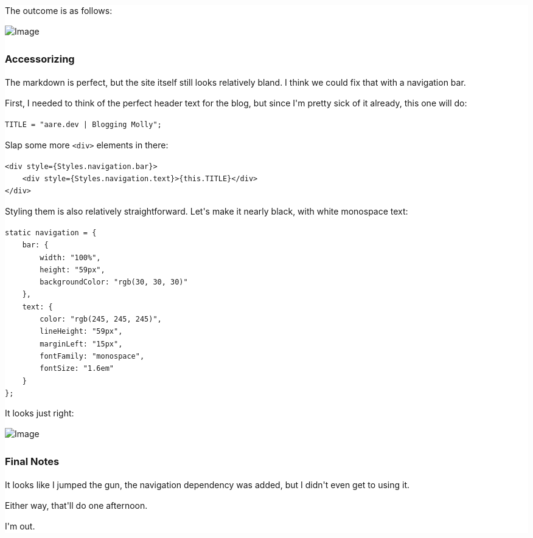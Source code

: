 The outcome is as follows:

![Image](https://aare.dev/posts/images/1-3.github-styled.png)

### Accessorizing

The markdown is perfect, but the site itself still looks relatively bland. I think we could fix that with a navigation bar.

First, I needed to think of the perfect header text for the blog, but since I'm pretty sick of it already, this one will do:

```
TITLE = "aare.dev | Blogging Molly";
```

Slap some more `<div>` elements in there:

```
<div style={Styles.navigation.bar}>
    <div style={Styles.navigation.text}>{this.TITLE}</div>
</div>
```

Styling them is also relatively straightforward. Let's make it nearly black, with white monospace text:

```
static navigation = {
    bar: {
        width: "100%",
        height: "59px",
        backgroundColor: "rgb(30, 30, 30)"
    },
    text: {
        color: "rgb(245, 245, 245)",
        lineHeight: "59px",
        marginLeft: "15px",
        fontFamily: "monospace",
        fontSize: "1.6em"
    }
};
```

It looks just right:

![Image](https://aare.dev/posts/images/1-4.nav-bar.png)

### Final Notes

It looks like I jumped the gun, the navigation dependency was added, but I didn't even get to using it.

Either way, that'll do one afternoon.

I'm out.














